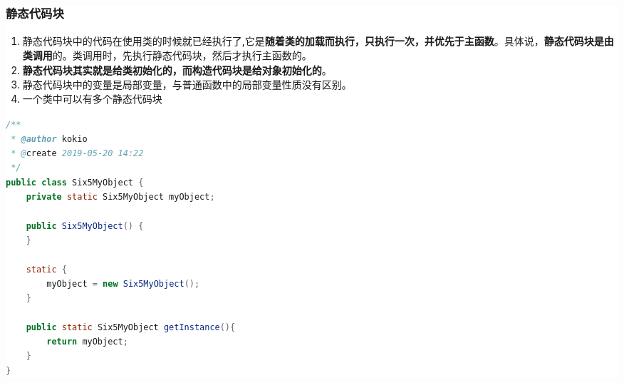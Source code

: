 ### 静态代码块

1. 静态代码块中的代码在使用类的时候就已经执行了,它是**随着类的加载而执行，只执行一次，并优先于主函数**。具体说，**静态代码块是由类调用**的。类调用时，先执行静态代码块，然后才执行主函数的。
2. **静态代码块其实就是给类初始化的，而构造代码块是给对象初始化的**。
3. 静态代码块中的变量是局部变量，与普通函数中的局部变量性质没有区别。
4. 一个类中可以有多个静态代码块

```JAVA
/**
 * @author kokio
 * @create 2019-05-20 14:22
 */
public class Six5MyObject {
    private static Six5MyObject myObject;

    public Six5MyObject() {
    }
    
    static {
        myObject = new Six5MyObject();
    }
    
    public static Six5MyObject getInstance(){
        return myObject;
    }
}
```

